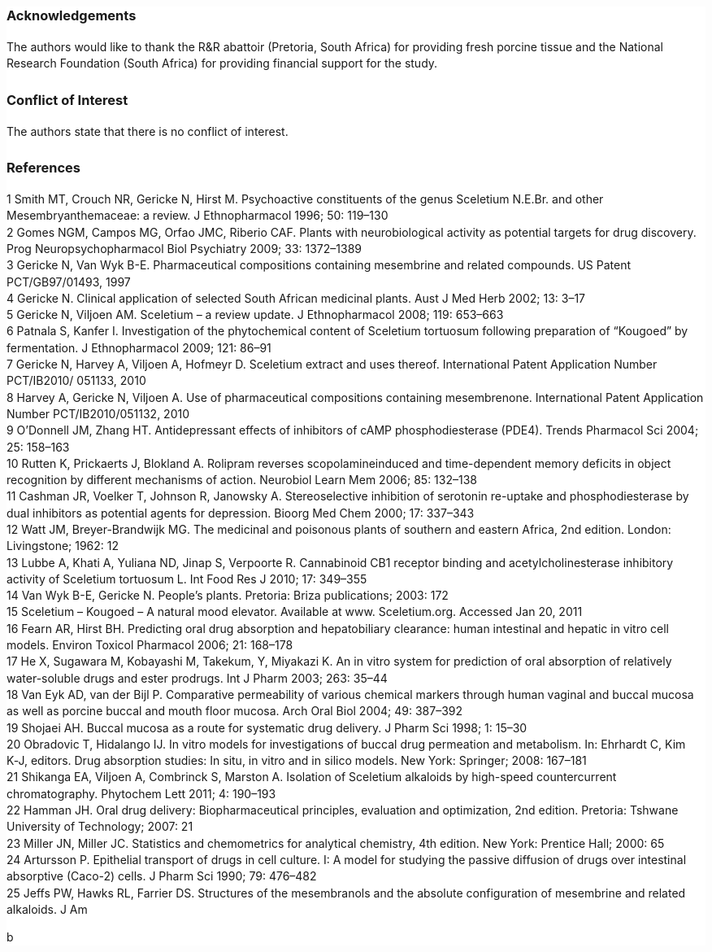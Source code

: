 ### Acknowledgements

The authors would like to thank the R&R abattoir (Pretoria, South Africa) for providing fresh porcine tissue and the National Research Foundation (South Africa) for providing financial support for the study.

### Conflict of Interest

The authors state that there is no conflict of interest.

### References

1 Smith MT, Crouch NR, Gericke N, Hirst M. Psychoactive constituents of the genus Sceletium N.E.Br. and other Mesembryanthemaceae: a review. J Ethnopharmacol 1996; 50: 119–130   
2 Gomes NGM, Campos MG, Orfao JMC, Riberio CAF. Plants with neurobiological activity as potential targets for drug discovery. Prog Neuropsychopharmacol Biol Psychiatry 2009; 33: 1372–1389   
3 Gericke N, Van Wyk B-E. Pharmaceutical compositions containing mesembrine and related compounds. US Patent PCT/GB97/01493, 1997   
4 Gericke N. Clinical application of selected South African medicinal plants. Aust J Med Herb 2002; 13: 3–17   
5 Gericke N, Viljoen AM. Sceletium – a review update. J Ethnopharmacol 2008; 119: 653–663   
6 Patnala S, Kanfer I. Investigation of the phytochemical content of Sceletium tortuosum following preparation of “Kougoed” by fermentation. J Ethnopharmacol 2009; 121: 86–91   
7 Gericke N, Harvey A, Viljoen A, Hofmeyr D. Sceletium extract and uses thereof. International Patent Application Number PCT/IB2010/ 051133, 2010   
8 Harvey A, Gericke N, Viljoen A. Use of pharmaceutical compositions containing mesembrenone. International Patent Application Number PCT/IB2010/051132, 2010   
9 OʼDonnell JM, Zhang HT. Antidepressant effects of inhibitors of cAMP phosphodiesterase (PDE4). Trends Pharmacol Sci 2004; 25: 158–163   
10 Rutten K, Prickaerts J, Blokland A. Rolipram reverses scopolamineinduced and time-dependent memory deficits in object recognition by different mechanisms of action. Neurobiol Learn Mem 2006; 85: 132–138   
11 Cashman JR, Voelker T, Johnson R, Janowsky A. Stereoselective inhibition of serotonin re-uptake and phosphodiesterase by dual inhibitors as potential agents for depression. Bioorg Med Chem 2000; 17: 337–343   
12 Watt JM, Breyer-Brandwijk MG. The medicinal and poisonous plants of southern and eastern Africa, 2nd edition. London: Livingstone; 1962: 12   
13 Lubbe A, Khati A, Yuliana ND, Jinap S, Verpoorte R. Cannabinoid CB1 receptor binding and acetylcholinesterase inhibitory activity of Sceletium tortuosum L. Int Food Res J 2010; 17: 349–355   
14 Van Wyk B-E, Gericke N. Peopleʼs plants. Pretoria: Briza publications; 2003: 172   
15 Sceletium – Kougoed – A natural mood elevator. Available at www. Sceletium.org. Accessed Jan 20, 2011   
16 Fearn AR, Hirst BH. Predicting oral drug absorption and hepatobiliary clearance: human intestinal and hepatic in vitro cell models. Environ Toxicol Pharmacol 2006; 21: 168–178   
17 He X, Sugawara M, Kobayashi M, Takekum, Y, Miyakazi K. An in vitro system for prediction of oral absorption of relatively water-soluble drugs and ester prodrugs. Int J Pharm 2003; 263: 35–44   
18 Van Eyk AD, van der Bijl P. Comparative permeability of various chemical markers through human vaginal and buccal mucosa as well as porcine buccal and mouth floor mucosa. Arch Oral Biol 2004; 49: 387–392   
19 Shojaei AH. Buccal mucosa as a route for systematic drug delivery. J Pharm Sci 1998; 1: 15–30   
20 Obradovic T, Hidalango IJ. In vitro models for investigations of buccal drug permeation and metabolism. In: Ehrhardt C, Kim K‑J, editors. Drug absorption studies: In situ, in vitro and in silico models. New York: Springer; 2008: 167–181   
21 Shikanga EA, Viljoen A, Combrinck S, Marston A. Isolation of Sceletium alkaloids by high-speed countercurrent chromatography. Phytochem Lett 2011; 4: 190–193   
22 Hamman JH. Oral drug delivery: Biopharmaceutical principles, evaluation and optimization, 2nd edition. Pretoria: Tshwane University of Technology; 2007: 21   
23 Miller JN, Miller JC. Statistics and chemometrics for analytical chemistry, 4th edition. New York: Prentice Hall; 2000: 65   
24 Artursson P. Epithelial transport of drugs in cell culture. I: A model for studying the passive diffusion of drugs over intestinal absorptive (Caco-2) cells. J Pharm Sci 1990; 79: 476–482   
25 Jeffs PW, Hawks RL, Farrier DS. Structures of the mesembranols and the absolute configuration of mesembrine and related alkaloids. J Am

b